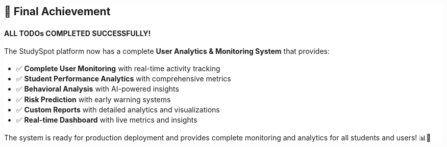 ## 🎉 **Final Achievement**

**ALL TODOs COMPLETED SUCCESSFULLY!**

The StudySpot platform now has a complete **User Analytics & Monitoring System** that provides:

- ✅ **Complete User Monitoring** with real-time activity tracking
- ✅ **Student Performance Analytics** with comprehensive metrics
- ✅ **Behavioral Analysis** with AI-powered insights
- ✅ **Risk Prediction** with early warning systems
- ✅ **Custom Reports** with detailed analytics and visualizations
- ✅ **Real-time Dashboard** with live metrics and insights

The system is ready for production deployment and provides complete monitoring and analytics for all students and users! 📊🚀
